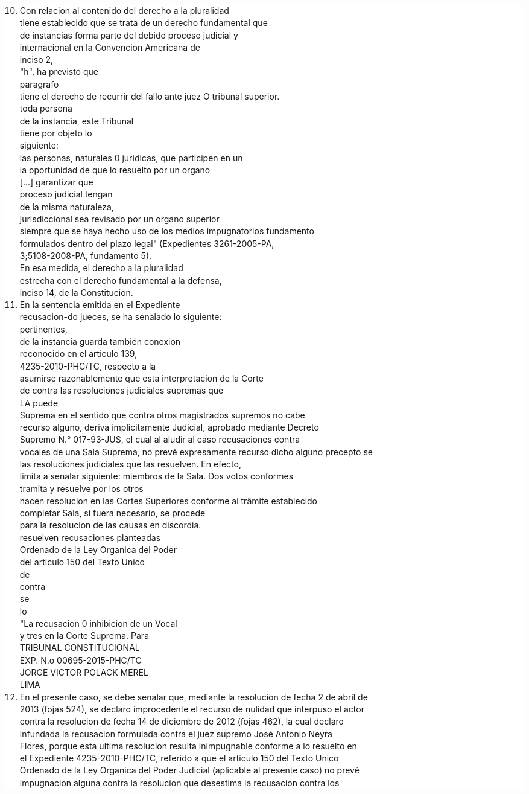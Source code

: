 10. Con relacion al contenido del derecho a la pluralidad  
tiene establecido que se trata de un derecho fundamental que  
de instancias forma parte del debido proceso judicial y  
internacional en la Convencion Americana de  
inciso 2,  
"h", ha previsto que  
paragrafo  
tiene el derecho de recurrir del fallo ante juez O tribunal superior.  
toda persona  
de la instancia, este Tribunal  
tiene por objeto lo  
siguiente:  
las personas, naturales 0 juridicas, que participen en un  
la oportunidad de que lo resuelto por un organo  
[...] garantizar que  
proceso judicial tengan  
de la misma naturaleza,  
jurisdiccional sea revisado por un organo superior  
siempre que se haya hecho uso de los medios impugnatorios fundamento  
formulados dentro del plazo legal" (Expedientes 3261-2005-PA,  
3;5108-2008-PA, fundamento 5).  
En esa medida, el derecho a la pluralidad  
estrecha con el derecho fundamental a la defensa,  
inciso 14, de la Constitucion.  
11. En la sentencia emitida en el Expediente  
recusacion-do jueces, se ha senalado lo siguiente:  
pertinentes,  
de la instancia guarda también conexion  
reconocido en el articulo 139,  
4235-2010-PHC/TC, respecto a la  
asumirse razonablemente que esta interpretacion de la Corte  
de contra las resoluciones judiciales supremas que  
LA puede  
Suprema en el sentido que contra otros magistrados supremos no cabe  
recurso alguno, deriva implicitamente Judicial, aprobado mediante Decreto  
Supremo N.° 017-93-JUS, el cual al aludir al caso recusaciones contra  
vocales de una Sala Suprema, no prevé expresamente recurso dicho alguno precepto se  
las resoluciones judiciales que las resuelven. En efecto,  
limita a senalar siguiente: miembros de la Sala. Dos votos conformes  
tramita y resuelve por los otros  
hacen resolucion en las Cortes Superiores conforme al trâmite establecido  
completar Sala, si fuera necesario, se procede  
para la resolucion de las causas en discordia.  
resuelven recusaciones planteadas  
Ordenado de la Ley Organica del Poder  
del articulo 150 del Texto Unico  
de  
contra  
se  
lo  
"La recusacion 0 inhibicion de un Vocal  
y tres en la Corte Suprema. Para  
TRIBUNAL CONSTITUCIONAL  
EXP. N.o 00695-2015-PHC/TC  
JORGE VICTOR POLACK MEREL  
LIMA  
12. En el presente caso, se debe senalar que, mediante la resolucion de fecha 2 de abril de  
2013 (fojas 524), se declaro improcedente el recurso de nulidad que interpuso el actor  
contra la resolucion de fecha 14 de diciembre de 2012 (fojas 462), la cual declaro  
infundada la recusacion formulada contra el juez supremo José Antonio Neyra  
Flores, porque esta ultima resolucion resulta inimpugnable conforme a lo resuelto en  
el Expediente 4235-2010-PHC/TC, referido a que el articulo 150 del Texto Unico  
Ordenado de la Ley Organica del Poder Judicial (aplicable al presente caso) no prevé  
impugnacion alguna contra la resolucion que desestima la recusacion contra los  